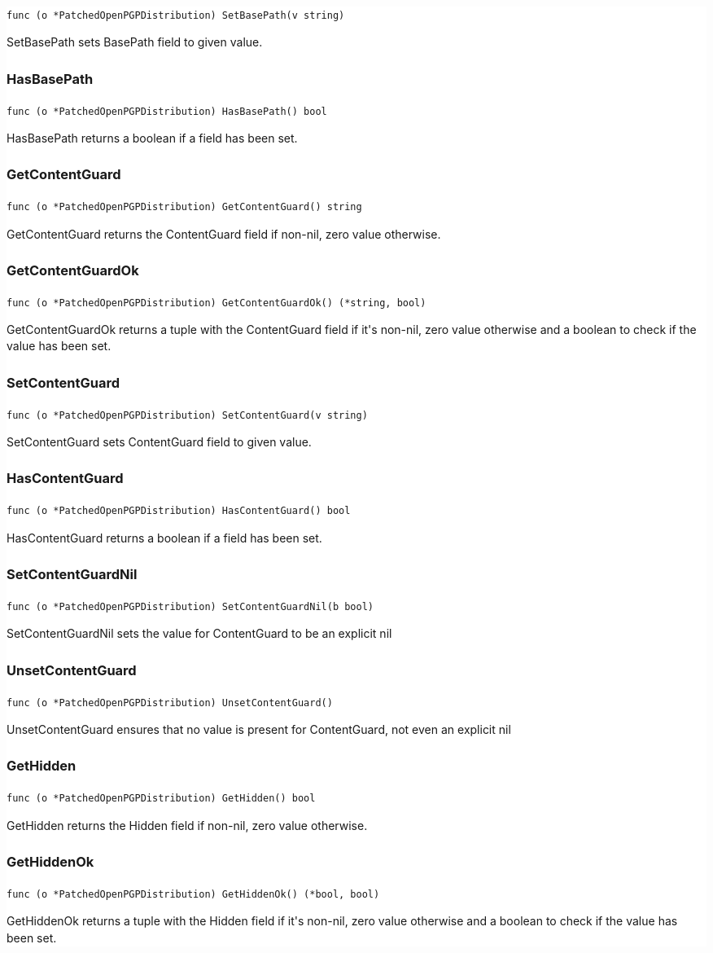 `func (o *PatchedOpenPGPDistribution) SetBasePath(v string)`

SetBasePath sets BasePath field to given value.

### HasBasePath

`func (o *PatchedOpenPGPDistribution) HasBasePath() bool`

HasBasePath returns a boolean if a field has been set.

### GetContentGuard

`func (o *PatchedOpenPGPDistribution) GetContentGuard() string`

GetContentGuard returns the ContentGuard field if non-nil, zero value otherwise.

### GetContentGuardOk

`func (o *PatchedOpenPGPDistribution) GetContentGuardOk() (*string, bool)`

GetContentGuardOk returns a tuple with the ContentGuard field if it's non-nil, zero value otherwise
and a boolean to check if the value has been set.

### SetContentGuard

`func (o *PatchedOpenPGPDistribution) SetContentGuard(v string)`

SetContentGuard sets ContentGuard field to given value.

### HasContentGuard

`func (o *PatchedOpenPGPDistribution) HasContentGuard() bool`

HasContentGuard returns a boolean if a field has been set.

### SetContentGuardNil

`func (o *PatchedOpenPGPDistribution) SetContentGuardNil(b bool)`

 SetContentGuardNil sets the value for ContentGuard to be an explicit nil

### UnsetContentGuard
`func (o *PatchedOpenPGPDistribution) UnsetContentGuard()`

UnsetContentGuard ensures that no value is present for ContentGuard, not even an explicit nil
### GetHidden

`func (o *PatchedOpenPGPDistribution) GetHidden() bool`

GetHidden returns the Hidden field if non-nil, zero value otherwise.

### GetHiddenOk

`func (o *PatchedOpenPGPDistribution) GetHiddenOk() (*bool, bool)`

GetHiddenOk returns a tuple with the Hidden field if it's non-nil, zero value otherwise
and a boolean to check if the value has been set.
